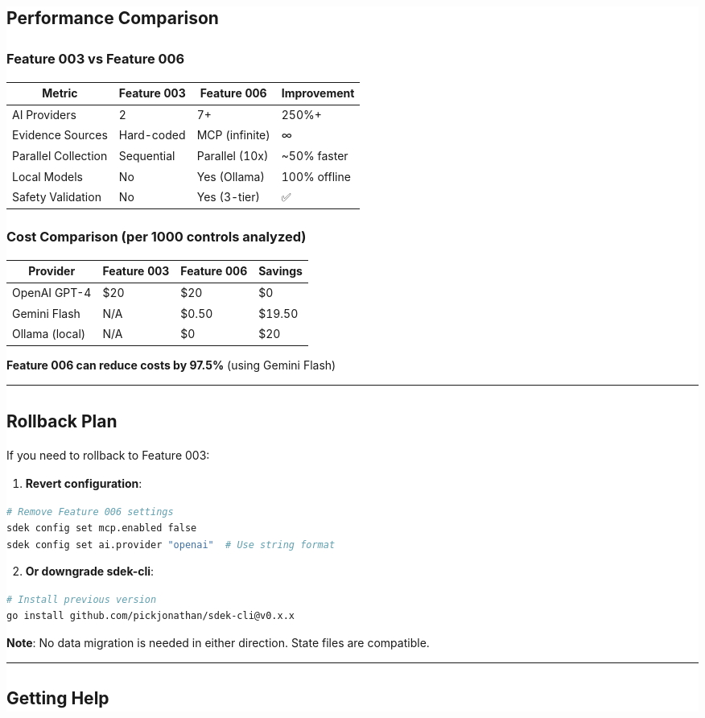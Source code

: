 
## Performance Comparison

### Feature 003 vs Feature 006

| Metric | Feature 003 | Feature 006 | Improvement |
|--------|-------------|-------------|-------------|
| AI Providers | 2 | 7+ | 250%+ |
| Evidence Sources | Hard-coded | MCP (infinite) | ∞ |
| Parallel Collection | Sequential | Parallel (10x) | ~50% faster |
| Local Models | No | Yes (Ollama) | 100% offline |
| Safety Validation | No | Yes (3-tier) | ✅ |

### Cost Comparison (per 1000 controls analyzed)

| Provider | Feature 003 | Feature 006 | Savings |
|----------|-------------|-------------|---------|
| OpenAI GPT-4 | $20 | $20 | $0 |
| Gemini Flash | N/A | $0.50 | $19.50 |
| Ollama (local) | N/A | $0 | $20 |

**Feature 006 can reduce costs by 97.5%** (using Gemini Flash)

---

## Rollback Plan

If you need to rollback to Feature 003:

1. **Revert configuration**:
```bash
# Remove Feature 006 settings
sdek config set mcp.enabled false
sdek config set ai.provider "openai"  # Use string format
```

2. **Or downgrade sdek-cli**:
```bash
# Install previous version
go install github.com/pickjonathan/sdek-cli@v0.x.x
```

**Note**: No data migration is needed in either direction. State files are compatible.

---

## Getting Help
